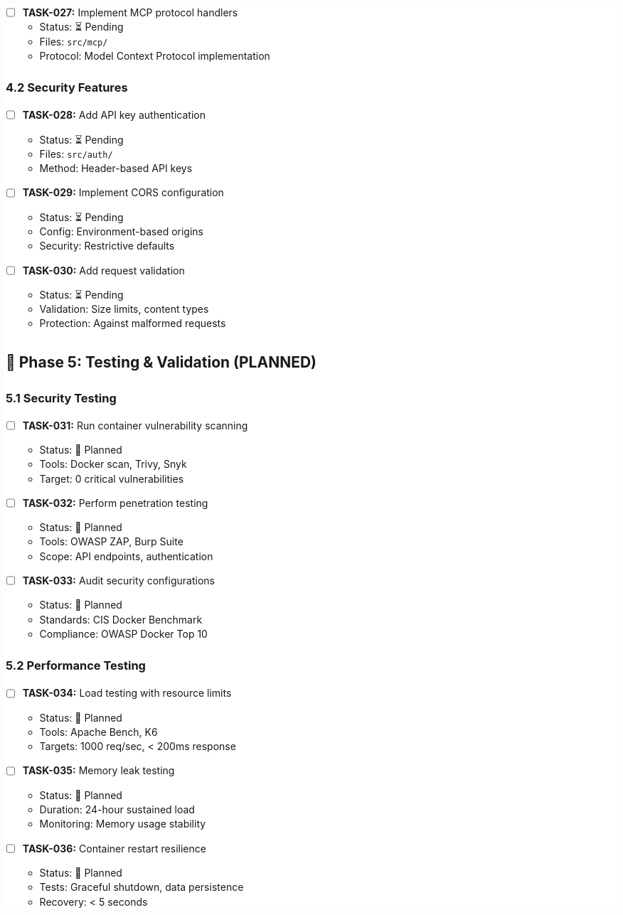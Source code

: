 - [ ] **TASK-027:** Implement MCP protocol handlers
  - Status: ⏳ Pending
  - Files: `src/mcp/`
  - Protocol: Model Context Protocol implementation

### 4.2 Security Features
- [ ] **TASK-028:** Add API key authentication
  - Status: ⏳ Pending
  - Files: `src/auth/`
  - Method: Header-based API keys

- [ ] **TASK-029:** Implement CORS configuration
  - Status: ⏳ Pending
  - Config: Environment-based origins
  - Security: Restrictive defaults

- [ ] **TASK-030:** Add request validation
  - Status: ⏳ Pending
  - Validation: Size limits, content types
  - Protection: Against malformed requests

## 📅 Phase 5: Testing & Validation (PLANNED)

### 5.1 Security Testing
- [ ] **TASK-031:** Run container vulnerability scanning
  - Status: 📅 Planned
  - Tools: Docker scan, Trivy, Snyk
  - Target: 0 critical vulnerabilities

- [ ] **TASK-032:** Perform penetration testing
  - Status: 📅 Planned
  - Tools: OWASP ZAP, Burp Suite
  - Scope: API endpoints, authentication

- [ ] **TASK-033:** Audit security configurations
  - Status: 📅 Planned
  - Standards: CIS Docker Benchmark
  - Compliance: OWASP Docker Top 10

### 5.2 Performance Testing
- [ ] **TASK-034:** Load testing with resource limits
  - Status: 📅 Planned
  - Tools: Apache Bench, K6
  - Targets: 1000 req/sec, < 200ms response

- [ ] **TASK-035:** Memory leak testing
  - Status: 📅 Planned
  - Duration: 24-hour sustained load
  - Monitoring: Memory usage stability

- [ ] **TASK-036:** Container restart resilience
  - Status: 📅 Planned
  - Tests: Graceful shutdown, data persistence
  - Recovery: < 5 seconds
